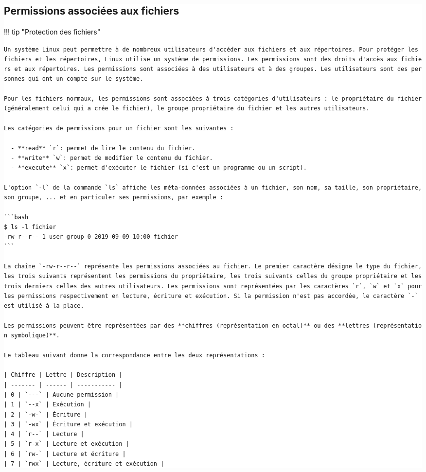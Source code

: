 ## Permissions associées aux fichiers

!!! tip "Protection des fichiers"
    
    Un système Linux peut permettre à de nombreux utilisateurs d'accéder aux fichiers et aux répertoires. Pour protéger les fichiers et les répertoires, Linux utilise un système de permissions. Les permissions sont des droits d'accès aux fichiers et aux répertoires. Les permissions sont associées à des utilisateurs et à des groupes. Les utilisateurs sont des personnes qui ont un compte sur le système.

    Pour les fichiers normaux, les permissions sont associées à trois catégories d'utilisateurs : le propriétaire du fichier (généralement celui qui a crée le fichier), le groupe propriétaire du fichier et les autres utilisateurs. 
    
    Les catégories de permissions pour un fichier sont les suivantes :
      
      - **read** `r`: permet de lire le contenu du fichier.
      - **write** `w`: permet de modifier le contenu du fichier.
      - **execute** `x`: permet d'exécuter le fichier (si c'est un programme ou un script).

    L'option `-l` de la commande `ls` affiche les méta-données associées à un fichier, son nom, sa taille, son propriétaire, son groupe, ... et en particuler ses permissions, par exemple :

    ```bash
    $ ls -l fichier
    -rw-r--r-- 1 user group 0 2019-09-09 10:00 fichier
    ```

    La chaîne `-rw-r--r--` représente les permissions associées au fichier. Le premier caractère désigne le type du fichier, les trois suivants représentent les permissions du propriétaire, les trois suivants celles du groupe propriétaire et les trois derniers celles des autres utilisateurs. Les permissions sont représentées par les caractères `r`, `w` et `x` pour les permissions respectivement en lecture, écriture et exécution. Si la permission n'est pas accordée, le caractère `-` est utilisé à la place.

    Les permissions peuvent être représentées par des **chiffres (représentation en octal)** ou des **lettres (représentation symbolique)**.

    Le tableau suivant donne la correspondance entre les deux représentations :

    | Chiffre | Lettre | Description |
    | ------- | ------ | ----------- |
    | 0 | `---` | Aucune permission |
    | 1 | `--x` | Exécution |
    | 2 | `-w-` | Écriture |
    | 3 | `-wx` | Écriture et exécution |
    | 4 | `r--` | Lecture |
    | 5 | `r-x` | Lecture et exécution |
    | 6 | `rw-` | Lecture et écriture |
    | 7 | `rwx` | Lecture, écriture et exécution |

